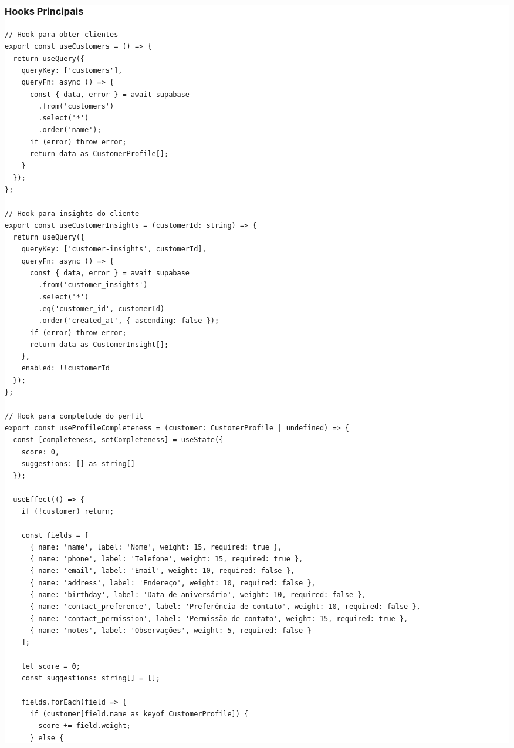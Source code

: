 ### Hooks Principais

```tsx
// Hook para obter clientes
export const useCustomers = () => {
  return useQuery({
    queryKey: ['customers'],
    queryFn: async () => {
      const { data, error } = await supabase
        .from('customers')
        .select('*')
        .order('name');
      if (error) throw error;
      return data as CustomerProfile[];
    }
  });
};

// Hook para insights do cliente
export const useCustomerInsights = (customerId: string) => {
  return useQuery({
    queryKey: ['customer-insights', customerId],
    queryFn: async () => {
      const { data, error } = await supabase
        .from('customer_insights')
        .select('*')
        .eq('customer_id', customerId)
        .order('created_at', { ascending: false });
      if (error) throw error;
      return data as CustomerInsight[];
    },
    enabled: !!customerId
  });
};

// Hook para completude do perfil
export const useProfileCompleteness = (customer: CustomerProfile | undefined) => {
  const [completeness, setCompleteness] = useState({
    score: 0,
    suggestions: [] as string[]
  });
  
  useEffect(() => {
    if (!customer) return;
    
    const fields = [
      { name: 'name', label: 'Nome', weight: 15, required: true },
      { name: 'phone', label: 'Telefone', weight: 15, required: true },
      { name: 'email', label: 'Email', weight: 10, required: false },
      { name: 'address', label: 'Endereço', weight: 10, required: false },
      { name: 'birthday', label: 'Data de aniversário', weight: 10, required: false },
      { name: 'contact_preference', label: 'Preferência de contato', weight: 10, required: false },
      { name: 'contact_permission', label: 'Permissão de contato', weight: 15, required: true },
      { name: 'notes', label: 'Observações', weight: 5, required: false }
    ];
    
    let score = 0;
    const suggestions: string[] = [];
    
    fields.forEach(field => {
      if (customer[field.name as keyof CustomerProfile]) {
        score += field.weight;
      } else {
```